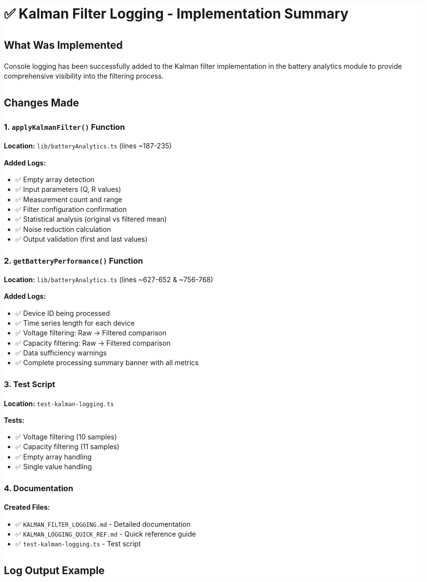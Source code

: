 # ✅ Kalman Filter Logging - Implementation Summary

## What Was Implemented

Console logging has been successfully added to the Kalman filter implementation in the battery analytics module to provide comprehensive visibility into the filtering process.

## Changes Made

### 1. `applyKalmanFilter()` Function
**Location:** `lib/batteryAnalytics.ts` (lines ~187-235)

**Added Logs:**
- ✅ Empty array detection
- ✅ Input parameters (Q, R values)  
- ✅ Measurement count and range
- ✅ Filter configuration confirmation
- ✅ Statistical analysis (original vs filtered mean)
- ✅ Noise reduction calculation
- ✅ Output validation (first and last values)

### 2. `getBatteryPerformance()` Function  
**Location:** `lib/batteryAnalytics.ts` (lines ~627-652 & ~756-768)

**Added Logs:**
- ✅ Device ID being processed
- ✅ Time series length for each device
- ✅ Voltage filtering: Raw → Filtered comparison
- ✅ Capacity filtering: Raw → Filtered comparison
- ✅ Data sufficiency warnings
- ✅ Complete processing summary banner with all metrics

### 3. Test Script
**Location:** `test-kalman-logging.ts`

**Tests:**
- ✅ Voltage filtering (10 samples)
- ✅ Capacity filtering (11 samples)
- ✅ Empty array handling
- ✅ Single value handling

### 4. Documentation
**Created Files:**
- ✅ `KALMAN_FILTER_LOGGING.md` - Detailed documentation
- ✅ `KALMAN_LOGGING_QUICK_REF.md` - Quick reference guide
- ✅ `test-kalman-logging.ts` - Test script

## Log Output Example

